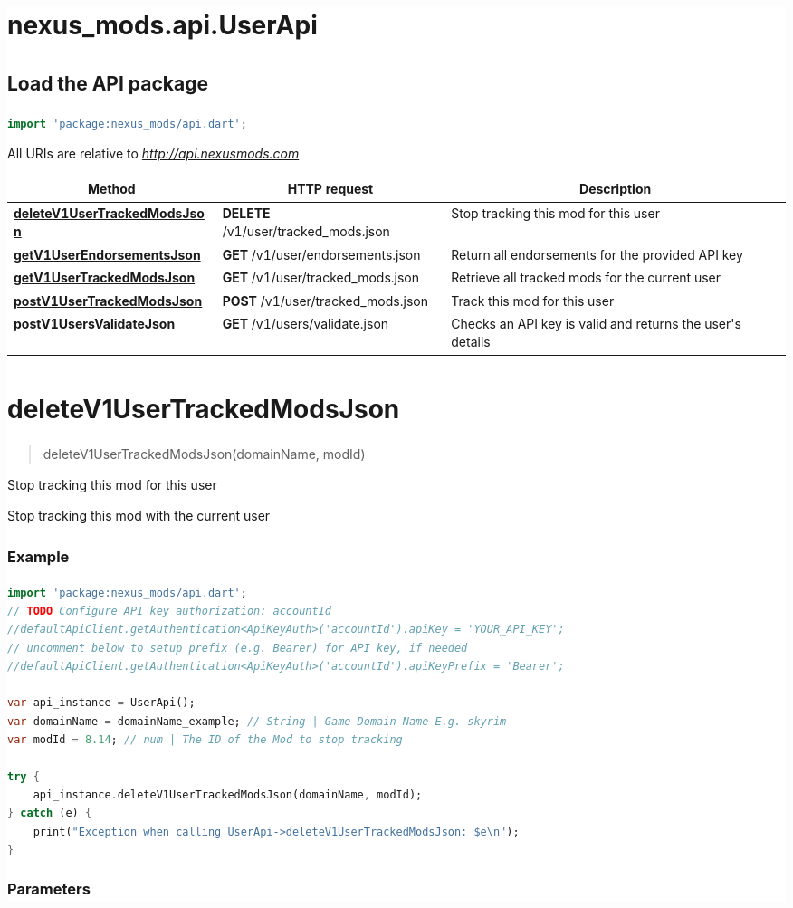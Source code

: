 # nexus_mods.api.UserApi

## Load the API package
```dart
import 'package:nexus_mods/api.dart';
```

All URIs are relative to *http://api.nexusmods.com*

Method | HTTP request | Description
------------- | ------------- | -------------
[**deleteV1UserTrackedModsJson**](UserApi.md#deleteV1UserTrackedModsJson) | **DELETE** /v1/user/tracked_mods.json | Stop tracking this mod for this user
[**getV1UserEndorsementsJson**](UserApi.md#getV1UserEndorsementsJson) | **GET** /v1/user/endorsements.json | Return all endorsements for the provided API key
[**getV1UserTrackedModsJson**](UserApi.md#getV1UserTrackedModsJson) | **GET** /v1/user/tracked_mods.json | Retrieve all tracked mods for the current user
[**postV1UserTrackedModsJson**](UserApi.md#postV1UserTrackedModsJson) | **POST** /v1/user/tracked_mods.json | Track this mod for this user
[**postV1UsersValidateJson**](UserApi.md#postV1UsersValidateJson) | **GET** /v1/users/validate.json | Checks an API key is valid and returns the user&#39;s details


# **deleteV1UserTrackedModsJson**
> deleteV1UserTrackedModsJson(domainName, modId)

Stop tracking this mod for this user

 <p>Stop tracking this mod with the current user</p> 

### Example 
```dart
import 'package:nexus_mods/api.dart';
// TODO Configure API key authorization: accountId
//defaultApiClient.getAuthentication<ApiKeyAuth>('accountId').apiKey = 'YOUR_API_KEY';
// uncomment below to setup prefix (e.g. Bearer) for API key, if needed
//defaultApiClient.getAuthentication<ApiKeyAuth>('accountId').apiKeyPrefix = 'Bearer';

var api_instance = UserApi();
var domainName = domainName_example; // String | Game Domain Name E.g. skyrim
var modId = 8.14; // num | The ID of the Mod to stop tracking

try { 
    api_instance.deleteV1UserTrackedModsJson(domainName, modId);
} catch (e) {
    print("Exception when calling UserApi->deleteV1UserTrackedModsJson: $e\n");
}
```

### Parameters
